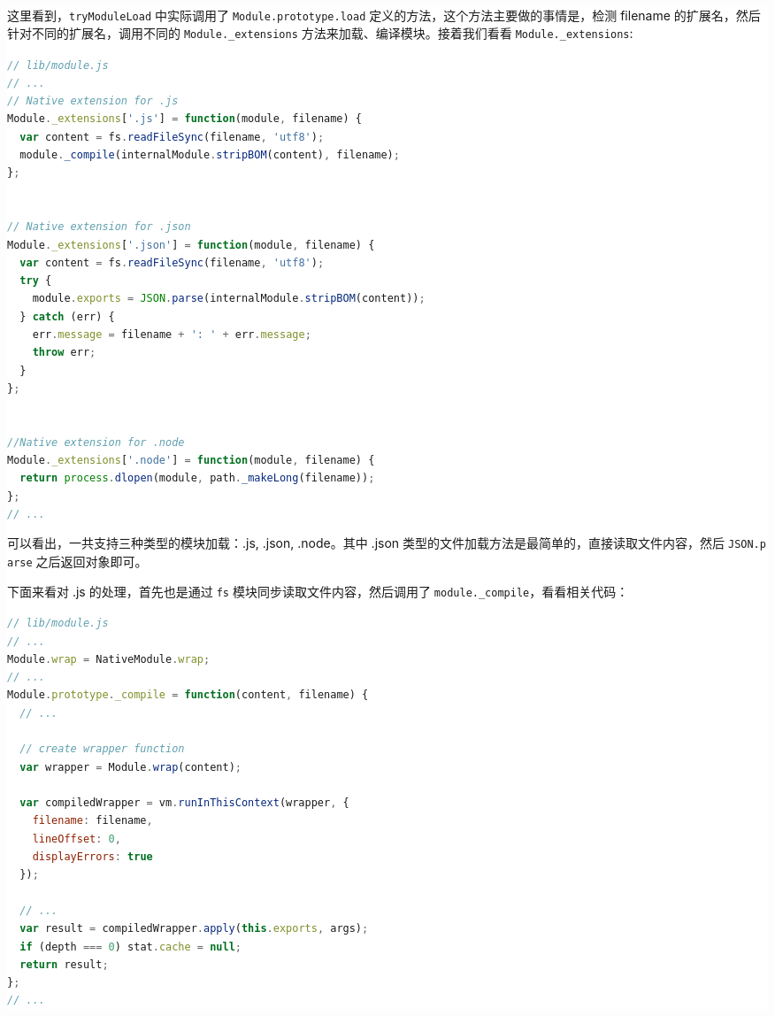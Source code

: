 这里看到，`tryModuleLoad` 中实际调用了 `Module.prototype.load` 定义的方法，这个方法主要做的事情是，检测 filename 的扩展名，然后针对不同的扩展名，调用不同的 `Module._extensions` 方法来加载、编译模块。接着我们看看 `Module._extensions`:

```javascript
// lib/module.js
// ...
// Native extension for .js
Module._extensions['.js'] = function(module, filename) {
  var content = fs.readFileSync(filename, 'utf8');
  module._compile(internalModule.stripBOM(content), filename);
};


// Native extension for .json
Module._extensions['.json'] = function(module, filename) {
  var content = fs.readFileSync(filename, 'utf8');
  try {
    module.exports = JSON.parse(internalModule.stripBOM(content));
  } catch (err) {
    err.message = filename + ': ' + err.message;
    throw err;
  }
};


//Native extension for .node
Module._extensions['.node'] = function(module, filename) {
  return process.dlopen(module, path._makeLong(filename));
};
// ...
```

可以看出，一共支持三种类型的模块加载：.js, .json, .node。其中 .json 类型的文件加载方法是最简单的，直接读取文件内容，然后 `JSON.parse` 之后返回对象即可。

下面来看对 .js 的处理，首先也是通过 `fs` 模块同步读取文件内容，然后调用了 `module._compile`，看看相关代码：

```javascript
// lib/module.js
// ...
Module.wrap = NativeModule.wrap;
// ...
Module.prototype._compile = function(content, filename) {
  // ...

  // create wrapper function
  var wrapper = Module.wrap(content);

  var compiledWrapper = vm.runInThisContext(wrapper, {
    filename: filename,
    lineOffset: 0,
    displayErrors: true
  });

  // ...
  var result = compiledWrapper.apply(this.exports, args);
  if (depth === 0) stat.cache = null;
  return result;
};
// ...
```
